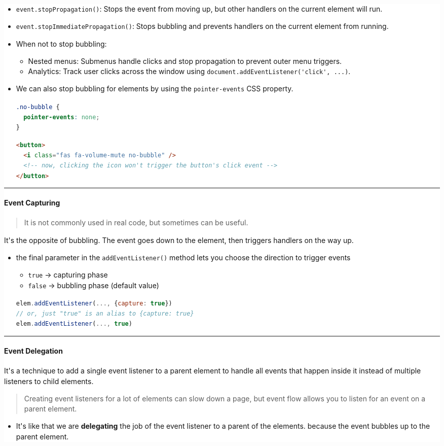  - `event.stopPropagation()`: Stops the event from moving up, but other handlers on the current element will run.
  - `event.stopImmediatePropagation()`: Stops bubbling and prevents handlers on the current element from running.

  - When not to stop bubbling:

    - Nested menus: Submenus handle clicks and stop propagation to prevent outer menu triggers.
    - Analytics: Track user clicks across the window using `document.addEventListener('click', ...)`.

  - We can also stop bubbling for elements by using the `pointer-events` CSS property.

    ```css
    .no-bubble {
      pointer-events: none;
    }
    ```

    ```html
    <button>
      <i class="fas fa-volume-mute no-bubble" />
      <!-- now, clicking the icon won't trigger the button's click event -->
    </button>
    ```

---

#### Event Capturing

> It is not commonly used in real code, but sometimes can be useful.

It's the opposite of bubbling. The event goes down to the element, then triggers handlers on the way up.

- the final parameter in the `addEventListener()` method lets you choose the direction to trigger events

  - `true` -> capturing phase
  - `false` -> bubbling phase (default value)

  ```js
  elem.addEventListener(..., {capture: true})
  // or, just "true" is an alias to {capture: true}
  elem.addEventListener(..., true)
  ```

---

#### Event Delegation

It's a technique to add a single event listener to a parent element to handle all events that happen inside it instead of multiple listeners to child elements.

> Creating event listeners for a lot of elements can slow down a page, but event flow allows you to listen for an event on a parent element.

- It's like that we are **delegating** the job of the event listener to a parent of the elements. because the event bubbles up to the parent element.
